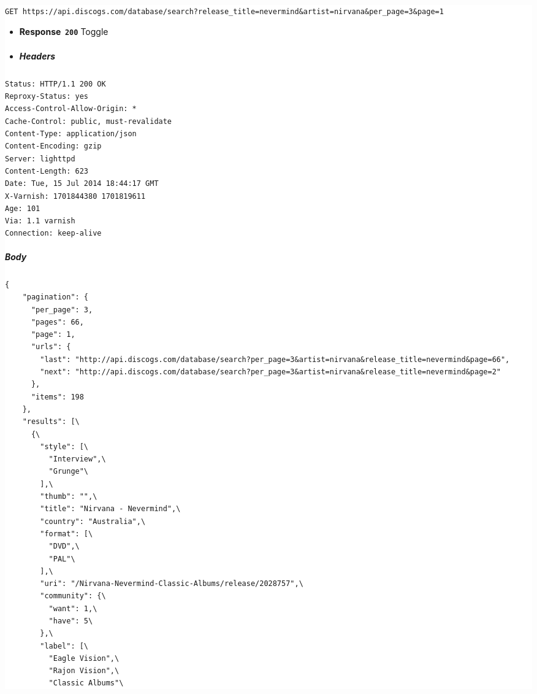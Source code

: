 ```
GET https://api.discogs.com/database/search?release_title=nevermind&artist=nirvana&per_page=3&page=1
```

- **Response  `200`** Toggle
- ##### Headers



```
Status: HTTP/1.1 200 OK
Reproxy-Status: yes
Access-Control-Allow-Origin: *
Cache-Control: public, must-revalidate
Content-Type: application/json
Content-Encoding: gzip
Server: lighttpd
Content-Length: 623
Date: Tue, 15 Jul 2014 18:44:17 GMT
X-Varnish: 1701844380 1701819611
Age: 101
Via: 1.1 varnish
Connection: keep-alive

```



##### Body



```
{
    "pagination": {
      "per_page": 3,
      "pages": 66,
      "page": 1,
      "urls": {
        "last": "http://api.discogs.com/database/search?per_page=3&artist=nirvana&release_title=nevermind&page=66",
        "next": "http://api.discogs.com/database/search?per_page=3&artist=nirvana&release_title=nevermind&page=2"
      },
      "items": 198
    },
    "results": [\
      {\
        "style": [\
          "Interview",\
          "Grunge"\
        ],\
        "thumb": "",\
        "title": "Nirvana - Nevermind",\
        "country": "Australia",\
        "format": [\
          "DVD",\
          "PAL"\
        ],\
        "uri": "/Nirvana-Nevermind-Classic-Albums/release/2028757",\
        "community": {\
          "want": 1,\
          "have": 5\
        },\
        "label": [\
          "Eagle Vision",\
          "Rajon Vision",\
          "Classic Albums"\
```